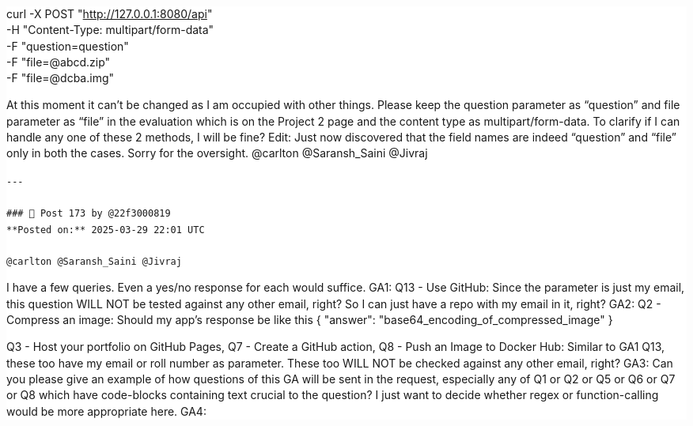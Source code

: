 curl -X POST "http://127.0.0.1:8080/api" \
  -H "Content-Type: multipart/form-data" \
  -F "question=question" \
  -F "file=@abcd.zip" \
  -F "file=@dcba.img"



At this moment it can’t be changed as I am occupied with other things. Please keep the question parameter as “question” and file parameter as “file” in the evaluation which is on the Project 2 page and the content type as multipart/form-data.
To clarify if I can handle any one of these 2 methods, I will be fine?
Edit:
Just now discovered that the field names are indeed “question” and “file” only in both the cases. Sorry for the oversight.
@carlton @Saransh_Saini @Jivraj

    ---

    ### 💬 Post 173 by @22f3000819  
    **Posted on:** 2025-03-29 22:01 UTC  

    @carlton @Saransh_Saini @Jivraj
I have a few queries. Even a yes/no response for each would suffice.
GA1:
Q13 - Use GitHub: Since the parameter is just my email, this question WILL NOT be tested against any other email, right? So I can just have a repo with my email in it, right?
GA2:
Q2 - Compress an image: Should my app’s response be like this
{
     "answer": "base64_encoding_of_compressed_image"
}

Q3 - Host your portfolio on GitHub Pages, Q7 - Create a GitHub action, Q8 - Push an Image to Docker Hub: Similar to GA1 Q13, these too have my email or roll number as parameter. These too WILL NOT be checked against any other email, right?
GA3:
Can you please give an example of how questions of this GA will be sent in the request, especially any of Q1 or Q2 or Q5 or Q6 or Q7 or Q8 which have code-blocks containing text crucial to the question? I just want to decide whether regex or function-calling would be more appropriate here.
GA4:
